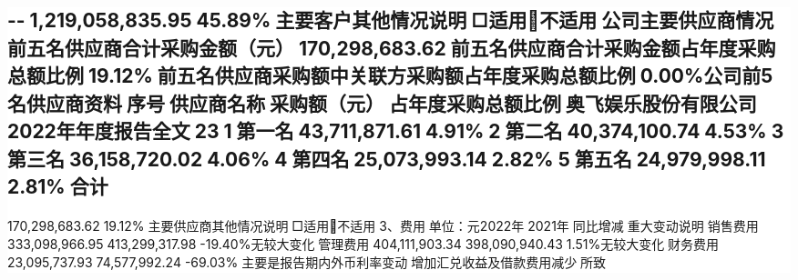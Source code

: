--
1,219,058,835.95
45.89%
主要客户其他情况说明
□适用不适用
公司主要供应商情况
前五名供应商合计采购金额（元）
170,298,683.62
前五名供应商合计采购金额占年度采购总额比例
19.12%
前五名供应商采购额中关联方采购额占年度采购总额比例
0.00%公司前5名供应商资料
序号
供应商名称
采购额（元）
占年度采购总额比例
奥飞娱乐股份有限公司2022年年度报告全文
23
1
第一名
43,711,871.61
4.91%
2
第二名
40,374,100.74
4.53%
3
第三名
36,158,720.02
4.06%
4
第四名
25,073,993.14
2.82%
5
第五名
24,979,998.11
2.81%
合计
--
170,298,683.62
19.12%
主要供应商其他情况说明
□适用不适用
3、费用
单位：元2022年
2021年
同比增减
重大变动说明
销售费用
333,098,966.95
413,299,317.98
-19.40%无较大变化
管理费用
404,111,903.34
398,090,940.43
1.51%无较大变化
财务费用
23,095,737.93
74,577,992.24
-69.03%
主要是报告期内外币利率变动
增加汇兑收益及借款费用减少
所致